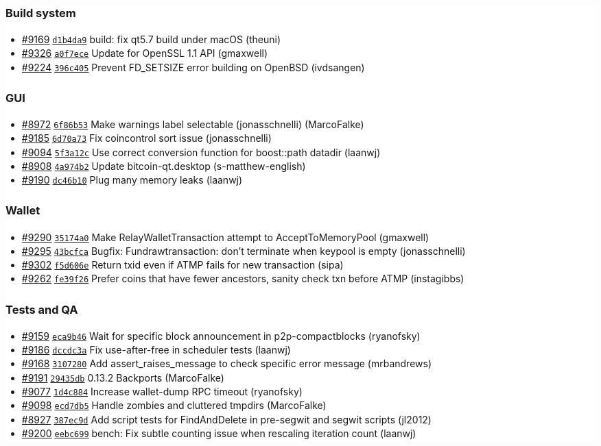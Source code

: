 ### Build system

  * [#9169](https://github.com/bitcoin/bitcoin/pull/9169) [`d1b4da9`](https://github.com/bitcoin/bitcoin/commit/d1b4da9) build: fix qt5.7 build under macOS (theuni)
  * [#9326](https://github.com/bitcoin/bitcoin/pull/9326) [`a0f7ece`](https://github.com/bitcoin/bitcoin/commit/a0f7ece) Update for OpenSSL 1.1 API (gmaxwell)
  * [#9224](https://github.com/bitcoin/bitcoin/pull/9224) [`396c405`](https://github.com/bitcoin/bitcoin/commit/396c405) Prevent FD_SETSIZE error building on OpenBSD (ivdsangen)

### GUI

  * [#8972](https://github.com/bitcoin/bitcoin/pull/8972) [`6f86b53`](https://github.com/bitcoin/bitcoin/commit/6f86b53) Make warnings label selectable (jonasschnelli) (MarcoFalke)
  * [#9185](https://github.com/bitcoin/bitcoin/pull/9185) [`6d70a73`](https://github.com/bitcoin/bitcoin/commit/6d70a73) Fix coincontrol sort issue (jonasschnelli)
  * [#9094](https://github.com/bitcoin/bitcoin/pull/9094) [`5f3a12c`](https://github.com/bitcoin/bitcoin/commit/5f3a12c) Use correct conversion function for boost::path datadir (laanwj)
  * [#8908](https://github.com/bitcoin/bitcoin/pull/8908) [`4a974b2`](https://github.com/bitcoin/bitcoin/commit/4a974b2) Update bitcoin-qt.desktop (s-matthew-english)
  * [#9190](https://github.com/bitcoin/bitcoin/pull/9190) [`dc46b10`](https://github.com/bitcoin/bitcoin/commit/dc46b10) Plug many memory leaks (laanwj)

### Wallet

  * [#9290](https://github.com/bitcoin/bitcoin/pull/9290) [`35174a0`](https://github.com/bitcoin/bitcoin/commit/35174a0) Make RelayWalletTransaction attempt to AcceptToMemoryPool (gmaxwell)
  * [#9295](https://github.com/bitcoin/bitcoin/pull/9295) [`43bcfca`](https://github.com/bitcoin/bitcoin/commit/43bcfca) Bugfix: Fundrawtransaction: don’t terminate when keypool is empty (jonasschnelli)
  * [#9302](https://github.com/bitcoin/bitcoin/pull/9302) [`f5d606e`](https://github.com/bitcoin/bitcoin/commit/f5d606e) Return txid even if ATMP fails for new transaction (sipa)
  * [#9262](https://github.com/bitcoin/bitcoin/pull/9262) [`fe39f26`](https://github.com/bitcoin/bitcoin/commit/fe39f26) Prefer coins that have fewer ancestors, sanity check txn before ATMP (instagibbs)

### Tests and QA

  * [#9159](https://github.com/bitcoin/bitcoin/pull/9159) [`eca9b46`](https://github.com/bitcoin/bitcoin/commit/eca9b46) Wait for specific block announcement in p2p-compactblocks (ryanofsky)
  * [#9186](https://github.com/bitcoin/bitcoin/pull/9186) [`dccdc3a`](https://github.com/bitcoin/bitcoin/commit/dccdc3a) Fix use-after-free in scheduler tests (laanwj)
  * [#9168](https://github.com/bitcoin/bitcoin/pull/9168) [`3107280`](https://github.com/bitcoin/bitcoin/commit/3107280) Add assert_raises_message to check specific error message (mrbandrews)
  * [#9191](https://github.com/bitcoin/bitcoin/pull/9191) [`29435db`](https://github.com/bitcoin/bitcoin/commit/29435db) 0.13.2 Backports (MarcoFalke)
  * [#9077](https://github.com/bitcoin/bitcoin/pull/9077) [`1d4c884`](https://github.com/bitcoin/bitcoin/commit/1d4c884) Increase wallet-dump RPC timeout (ryanofsky)
  * [#9098](https://github.com/bitcoin/bitcoin/pull/9098) [`ecd7db5`](https://github.com/bitcoin/bitcoin/commit/ecd7db5) Handle zombies and cluttered tmpdirs (MarcoFalke)
  * [#8927](https://github.com/bitcoin/bitcoin/pull/8927) [`387ec9d`](https://github.com/bitcoin/bitcoin/commit/387ec9d) Add script tests for FindAndDelete in pre-segwit and segwit scripts (jl2012)
  * [#9200](https://github.com/bitcoin/bitcoin/pull/9200) [`eebc699`](https://github.com/bitcoin/bitcoin/commit/eebc699) bench: Fix subtle counting issue when rescaling iteration count (laanwj)
